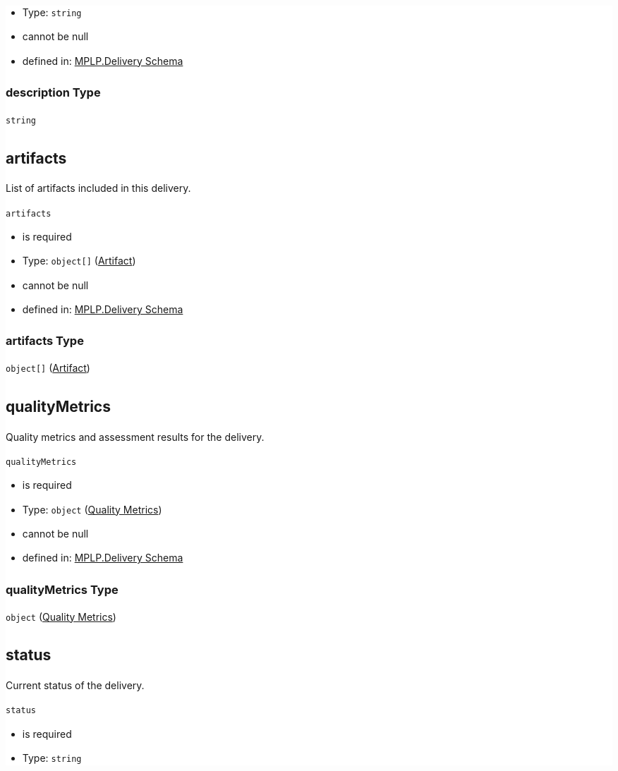 * Type: `string`

* cannot be null

* defined in: [MPLP.Delivery Schema](definition-properties-description.md "https://coregentis.org/schemas/v1.0/Delivery.schema.json#/properties/description")

### description Type

`string`

## artifacts

List of artifacts included in this delivery.

`artifacts`

* is required

* Type: `object[]` ([Artifact](definition-properties-artifacts-artifact.md))

* cannot be null

* defined in: [MPLP.Delivery Schema](definition-properties-artifacts.md "https://coregentis.org/schemas/v1.0/Delivery.schema.json#/properties/artifacts")

### artifacts Type

`object[]` ([Artifact](definition-properties-artifacts-artifact.md))

## qualityMetrics

Quality metrics and assessment results for the delivery.

`qualityMetrics`

* is required

* Type: `object` ([Quality Metrics](definition-properties-qualitymetrics.md))

* cannot be null

* defined in: [MPLP.Delivery Schema](definition-properties-qualitymetrics.md "https://coregentis.org/schemas/v1.0/Delivery.schema.json#/properties/qualityMetrics")

### qualityMetrics Type

`object` ([Quality Metrics](definition-properties-qualitymetrics.md))

## status

Current status of the delivery.

`status`

* is required

* Type: `string`
